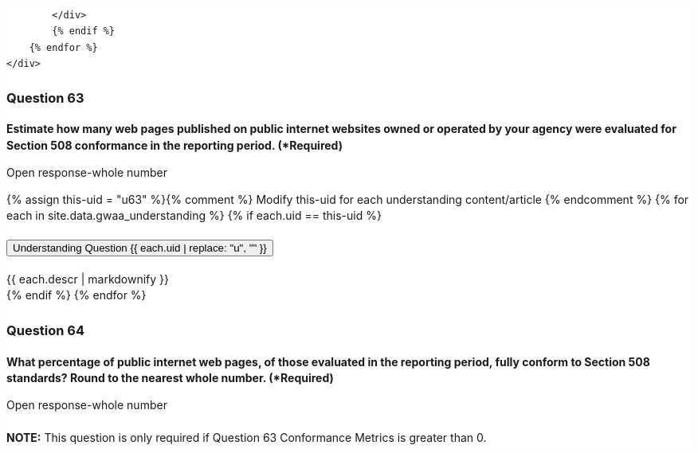             </div>
            {% endif %}
        {% endfor %}
    </div>
</div>

<div id="q63" class="usa-card tablet:grid-col-12">
    <div class="usa-card__container border-top">
        <div class="usa-card__header">
            <h3 class="usa-card__heading"> Question 63 </h3>
        </div>
        <div class="usa-card__body">
            <p><strong> Estimate how many web pages published on public internet websites owned or operated by your
                    agency were evaluated for Section 508 conformance in the reporting period. (*Required) </strong></p>
            <p> Open response-whole number </p>
        </div>
        {% assign this-uid = "u63" %}{% comment %} Modify this-uid for each understanding content/article {% endcomment %}
        {% for each in site.data.gwaa_understanding %}
            {% if each.uid == this-uid %}
            <!-- Understanding -->
            <div class="border-top-05 border-primary margin-top-1">
                <div class="usa-accordion">
                    <h4 class="usa-accordion__heading">
                        <button
                        type="button"
                        class="usa-accordion__button understand_button padding-left-3 radius-bottom-lg"
                        aria-expanded="false"
                        aria-controls="{{ each.uid }}"
                        >
                        Understanding Question {{ each.uid | replace: "u", "" }}
                        </button>
                    </h4>
                    <div id="{{ each.uid }}" class="usa-accordion__content understand_content usa-prose padding-x-3 padding-y-0 bg-primary-lighter text-primary-darker border-top-05 border-primary radius-bottom-lg">
                        <div class="margin-x-auto margin-y-0">
                            {{ each.descr | markdownify }}
                        </div>
                    </div>
                </div>
            </div>
            {% endif %}
        {% endfor %}
    </div>
</div>

<div id="q64" class="usa-card tablet:grid-col-12">
    <div class="usa-card__container border-top">
        <div class="usa-card__header">
            <h3 class="usa-card__heading"> Question 64 </h3>
        </div>
        <div class="usa-card__body">
            <p><strong> What percentage of public internet web pages, of those evaluated in the reporting period, fully
                    conform to Section 508 standards? Round to the nearest whole number. (*Required) </strong></p>
            <p> Open response-whole number </p>
            <div class="border-base radius-lg border-1px padding-1 bg-primary-lighter" style="margin-top: 1.5em;">
                <p><strong>NOTE:</strong> This question is only required if Question 63 Conformance Metrics is greater
                    than 0. </p>
            </div>